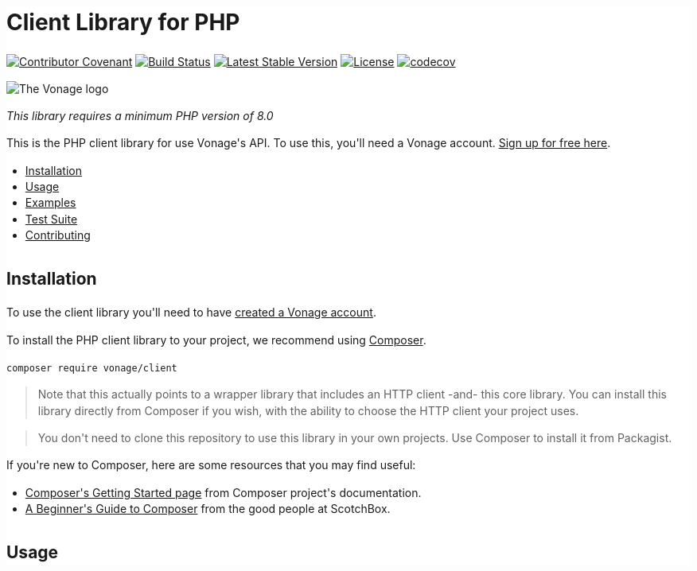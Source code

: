 Client Library for PHP 
============================
[![Contributor Covenant](https://img.shields.io/badge/Contributor%20Covenant-v2.0%20adopted-ff69b4.svg)](CODE_OF_CONDUCT.md)
[![Build Status](https://github.com/vonage/vonage-php-sdk-core/workflows/build/badge.svg)](https://github.com/Vonage/vonage-php-sdk-core/actions?query=workflow%3Abuild)
[![Latest Stable Version](https://poser.pugx.org/vonage/client/v/stable)](https://packagist.org/packages/vonage/client)
[![License](https://img.shields.io/badge/License-Apache_2.0-blue.svg)](https://opensource.org/licenses/Apache-2.0)
[![codecov](https://codecov.io/gh/Vonage/vonage-php-sdk-core/branch/master/graph/badge.svg)](https://codecov.io/gh/vonage/vonage-php-sdk-core)

![The Vonage logo](./vonage_logo.png)

*This library requires a minimum PHP version of 8.0*

This is the PHP client library for use Vonage's API. To use this, you'll need a Vonage account. [Sign up for free here](https://ui.idp.vonage.com/ui/auth/registration).

 * [Installation](#installation)
 * [Usage](#usage)
 * [Examples](#examples)
 * [Test Suite](#test-suite)
 * [Contributing](#contributing) 

Installation
------------

To use the client library you'll need to have [created a Vonage account][signup]. 

To install the PHP client library to your project, we recommend using [Composer](https://getcomposer.org/).

```bash
composer require vonage/client
```

> Note that this actually points to a wrapper library that includes an HTTP client -and- this core library. You can
> install this library directly from Composer if you wish, with the ability to choose the HTTP client your project
> uses.

> You don't need to clone this repository to use this library in your own projects. Use Composer to install it from Packagist.

If you're new to Composer, here are some resources that you may find useful:

* [Composer's Getting Started page](https://getcomposer.org/doc/00-intro.md) from Composer project's documentation.
* [A Beginner's Guide to Composer](https://scotch.io/tutorials/a-beginners-guide-to-composer) from the good people at ScotchBox.

Usage
-----


[signup]: https://dashboard.nexmo.com/sign-up?utm_source=DEV_REL&utm_medium=github&utm_campaign=php-client-library
[doc_sms]: https://developer.nexmo.com/messaging/sms/overview
[doc_inbound]: https://developer.nexmo.com/messaging/sms/guides/inbound-sms
[doc_verify]: https://developer.nexmo.com/verify/overview
[license]: LICENSE.txt
[send_example]: https://github.com/Vonage/vonage-php-code-snippets/blob/master/sms/send-sms.php
[spec]: https://github.com/Nexmo/client-library-specification
[issues]: https://github.com/Vonage/vonage-php-core/issues
[pulls]: https://github.com/Vonage/vonage-php-core/pulls